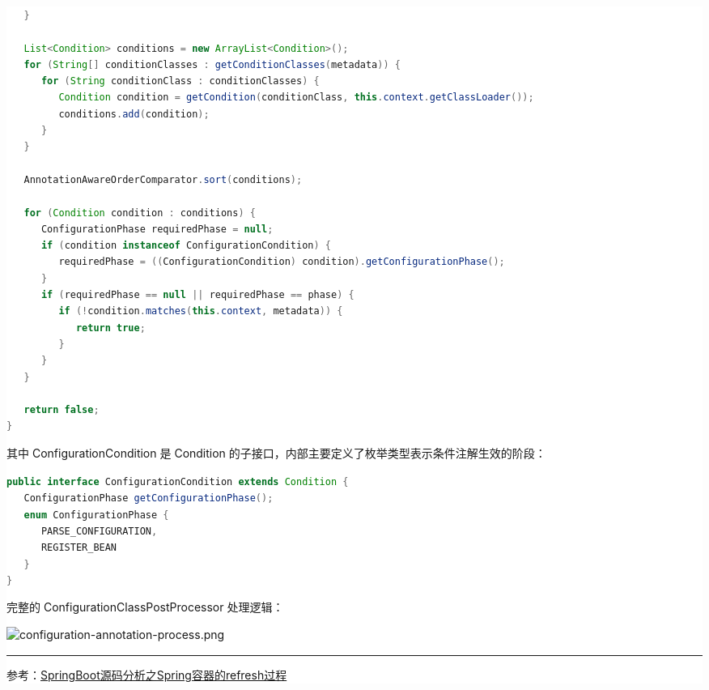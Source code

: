 ```java
   }

   List<Condition> conditions = new ArrayList<Condition>();
   for (String[] conditionClasses : getConditionClasses(metadata)) {
      for (String conditionClass : conditionClasses) {
         Condition condition = getCondition(conditionClass, this.context.getClassLoader());
         conditions.add(condition);
      }
   }

   AnnotationAwareOrderComparator.sort(conditions);

   for (Condition condition : conditions) {
      ConfigurationPhase requiredPhase = null;
      if (condition instanceof ConfigurationCondition) {
         requiredPhase = ((ConfigurationCondition) condition).getConfigurationPhase();
      }
      if (requiredPhase == null || requiredPhase == phase) {
         if (!condition.matches(this.context, metadata)) {
            return true;
         }
      }
   }

   return false;
}
```

其中 ConfigurationCondition 是 Condition 的子接口，内部主要定义了枚举类型表示条件注解生效的阶段：

```java
public interface ConfigurationCondition extends Condition {
   ConfigurationPhase getConfigurationPhase();
   enum ConfigurationPhase {
      PARSE_CONFIGURATION,
      REGISTER_BEAN
   }
}
```

完整的 ConfigurationClassPostProcessor 处理逻辑：

![configuration-annotation-process.png](https://i.loli.net/2017/08/29/59a4d381568f6.png)

---

参考：[SpringBoot源码分析之Spring容器的refresh过程](http://fangjian0423.github.io/2017/05/10/springboot-context-refresh/)
